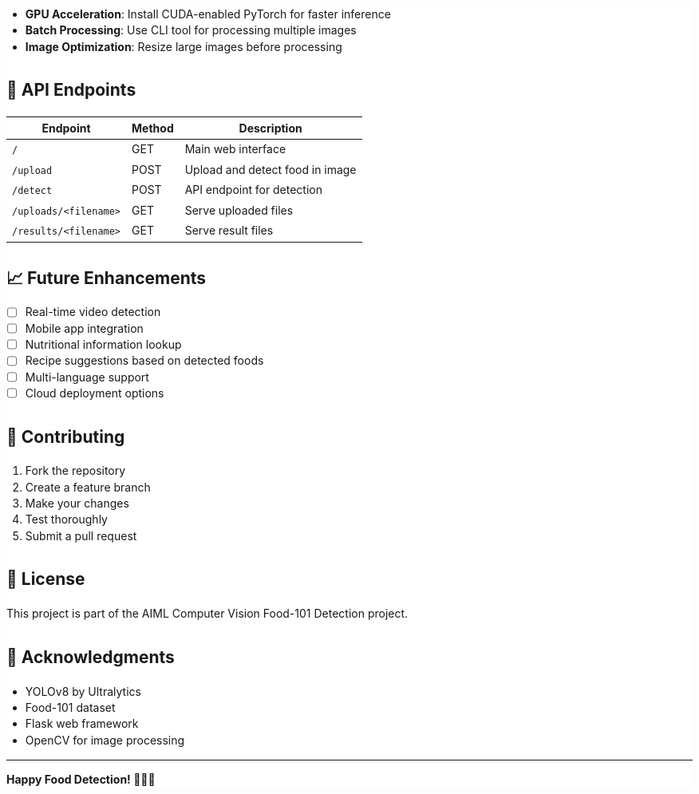 - **GPU Acceleration**: Install CUDA-enabled PyTorch for faster inference
- **Batch Processing**: Use CLI tool for processing multiple images
- **Image Optimization**: Resize large images before processing

## 🔄 API Endpoints

| Endpoint | Method | Description |
|----------|--------|-------------|
| `/` | GET | Main web interface |
| `/upload` | POST | Upload and detect food in image |
| `/detect` | POST | API endpoint for detection |
| `/uploads/<filename>` | GET | Serve uploaded files |
| `/results/<filename>` | GET | Serve result files |

## 📈 Future Enhancements

- [ ] Real-time video detection
- [ ] Mobile app integration
- [ ] Nutritional information lookup
- [ ] Recipe suggestions based on detected foods
- [ ] Multi-language support
- [ ] Cloud deployment options

## 🤝 Contributing

1. Fork the repository
2. Create a feature branch
3. Make your changes
4. Test thoroughly
5. Submit a pull request

## 📄 License

This project is part of the AIML Computer Vision Food-101 Detection project.

## 🙏 Acknowledgments

- YOLOv8 by Ultralytics
- Food-101 dataset
- Flask web framework
- OpenCV for image processing

---

**Happy Food Detection! 🍕🍔🍟** 
